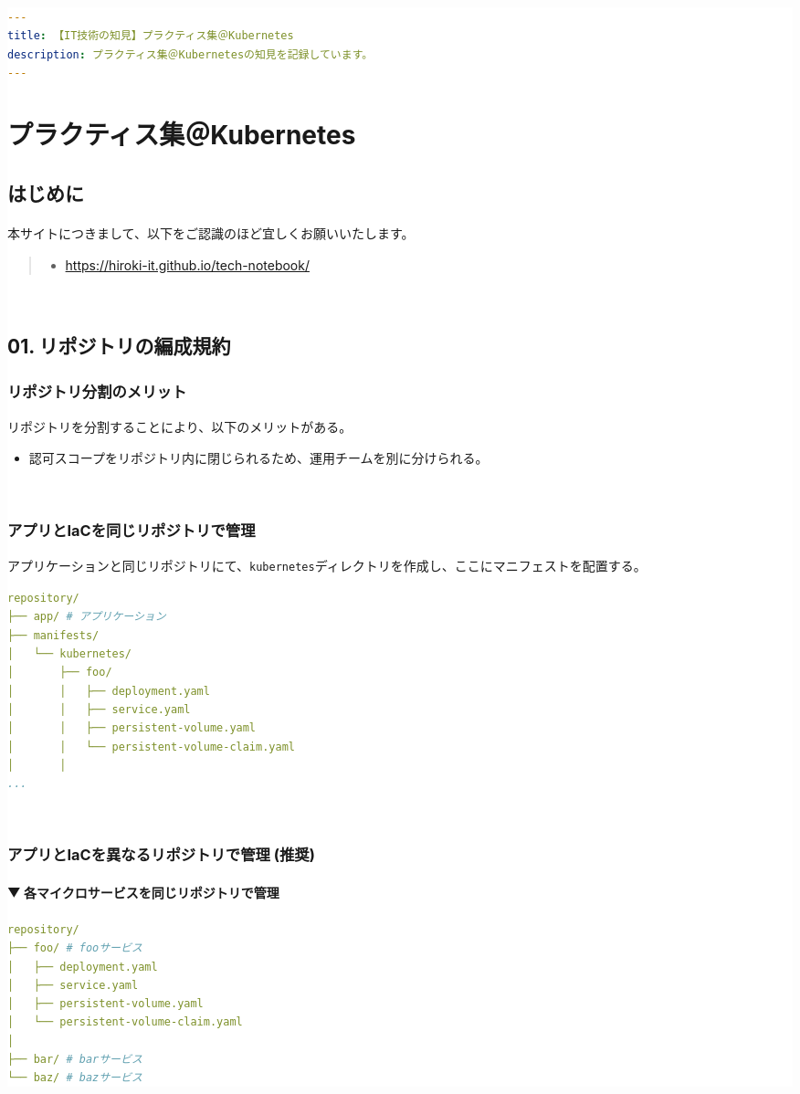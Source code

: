 ```yaml
---
title: 【IT技術の知見】プラクティス集＠Kubernetes
description: プラクティス集＠Kubernetesの知見を記録しています。
---
```


# プラクティス集＠Kubernetes

## はじめに

本サイトにつきまして、以下をご認識のほど宜しくお願いいたします。

> - https://hiroki-it.github.io/tech-notebook/

<br>

## 01. リポジトリの編成規約

### リポジトリ分割のメリット

リポジトリを分割することにより、以下のメリットがある。

- 認可スコープをリポジトリ内に閉じられるため、運用チームを別に分けられる。

<br>

### アプリとIaCを同じリポジトリで管理

アプリケーションと同じリポジトリにて、`kubernetes`ディレクトリを作成し、ここにマニフェストを配置する。

```yaml
repository/
├── app/ # アプリケーション
├── manifests/
│   └── kubernetes/
│       ├── foo/
│       │   ├── deployment.yaml
│       │   ├── service.yaml
│       │   ├── persistent-volume.yaml
│       │   └── persistent-volume-claim.yaml
│       │
...
```

<br>

### アプリとIaCを異なるリポジトリで管理 (推奨)

#### ▼ 各マイクロサービスを同じリポジトリで管理

```yaml
repository/
├── foo/ # fooサービス
│   ├── deployment.yaml
│   ├── service.yaml
│   ├── persistent-volume.yaml
│   └── persistent-volume-claim.yaml
│
├── bar/ # barサービス
└── baz/ # bazサービス
```
